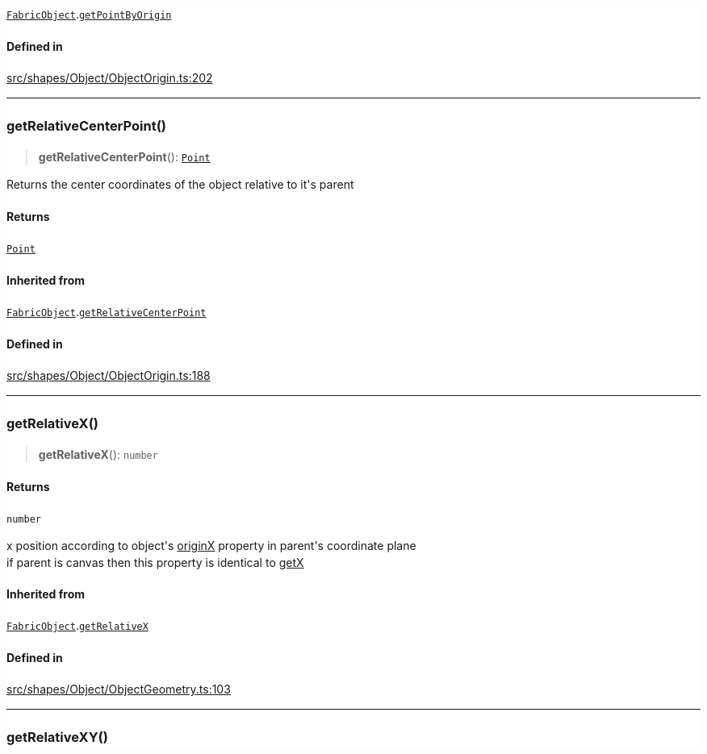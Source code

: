 [`FabricObject`](/api/classes/fabricobject/).[`getPointByOrigin`](/api/classes/fabricobject/#getpointbyorigin)

#### Defined in

[src/shapes/Object/ObjectOrigin.ts:202](https://github.com/fabricjs/fabric.js/blob/v6.0.0-rc4/src/shapes/Object/ObjectOrigin.ts#L202)

***

### getRelativeCenterPoint()

> **getRelativeCenterPoint**(): [`Point`](/api/classes/point/)

Returns the center coordinates of the object relative to it's parent

#### Returns

[`Point`](/api/classes/point/)

#### Inherited from

[`FabricObject`](/api/classes/fabricobject/).[`getRelativeCenterPoint`](/api/classes/fabricobject/#getrelativecenterpoint)

#### Defined in

[src/shapes/Object/ObjectOrigin.ts:188](https://github.com/fabricjs/fabric.js/blob/v6.0.0-rc4/src/shapes/Object/ObjectOrigin.ts#L188)

***

### getRelativeX()

> **getRelativeX**(): `number`

#### Returns

`number`

x position according to object's [originX](/api/api/classes/fabricobject/originx/#originx) property in parent's coordinate plane\
if parent is canvas then this property is identical to [getX](/api/api/classes/polyline/getx/#getx)

#### Inherited from

[`FabricObject`](/api/classes/fabricobject/).[`getRelativeX`](/api/classes/fabricobject/#getrelativex)

#### Defined in

[src/shapes/Object/ObjectGeometry.ts:103](https://github.com/fabricjs/fabric.js/blob/v6.0.0-rc4/src/shapes/Object/ObjectGeometry.ts#L103)

***

### getRelativeXY()
